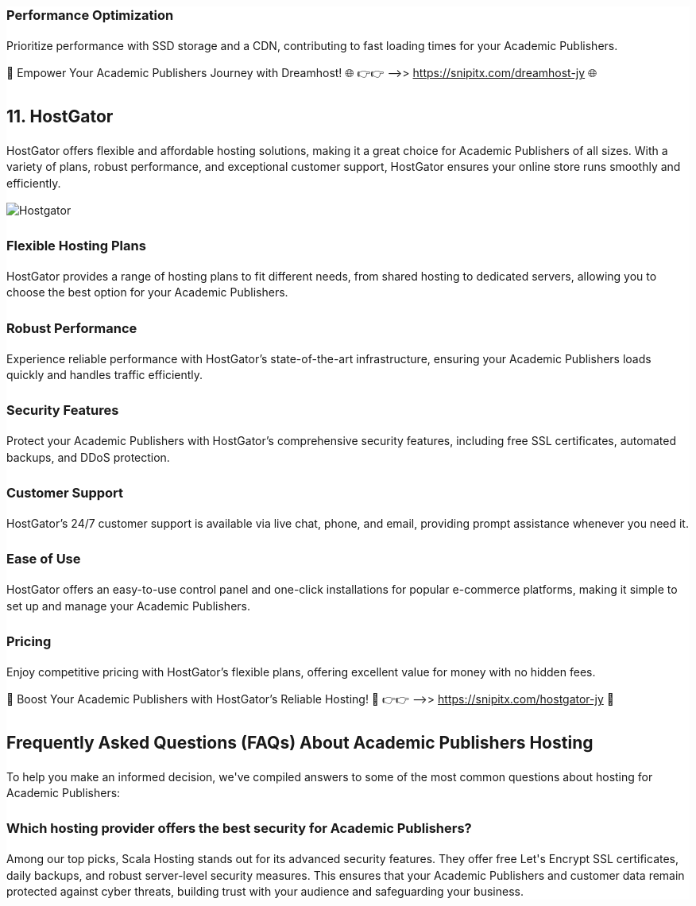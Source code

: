 ### Performance Optimization
Prioritize performance with SSD storage and a CDN, contributing to fast loading times for your Academic Publishers.

🚀 Empower Your Academic Publishers Journey with Dreamhost! 🌐
👉👉 -->> https://snipitx.com/dreamhost-jy 🌐

## 11. HostGator

HostGator offers flexible and affordable hosting solutions, making it a great choice for Academic Publishers of all sizes. With a variety of plans, robust performance, and exceptional customer support, HostGator ensures your online store runs smoothly and efficiently.

![Hostgator](https://i.imgur.com/SNC0dSu.jpeg "Hostgator Hosting")

### Flexible Hosting Plans
HostGator provides a range of hosting plans to fit different needs, from shared hosting to dedicated servers, allowing you to choose the best option for your Academic Publishers.

### Robust Performance
Experience reliable performance with HostGator’s state-of-the-art infrastructure, ensuring your Academic Publishers loads quickly and handles traffic efficiently.

### Security Features
Protect your Academic Publishers with HostGator’s comprehensive security features, including free SSL certificates, automated backups, and DDoS protection.

### Customer Support
HostGator’s 24/7 customer support is available via live chat, phone, and email, providing prompt assistance whenever you need it.

### Ease of Use
HostGator offers an easy-to-use control panel and one-click installations for popular e-commerce platforms, making it simple to set up and manage your Academic Publishers.

### Pricing
Enjoy competitive pricing with HostGator’s flexible plans, offering excellent value for money with no hidden fees.

🌟 Boost Your Academic Publishers with HostGator’s Reliable Hosting! 🚀
👉👉 -->> https://snipitx.com/hostgator-jy 🚀

## Frequently Asked Questions (FAQs) About Academic Publishers Hosting

To help you make an informed decision, we've compiled answers to some of the most common questions about hosting for Academic Publishers:

### Which hosting provider offers the best security for Academic Publishers? 
Among our top picks, Scala Hosting stands out for its advanced security features. They offer free Let's Encrypt SSL certificates, daily backups, and robust server-level security measures. This ensures that your Academic Publishers and customer data remain protected against cyber threats, building trust with your audience and safeguarding your business.
